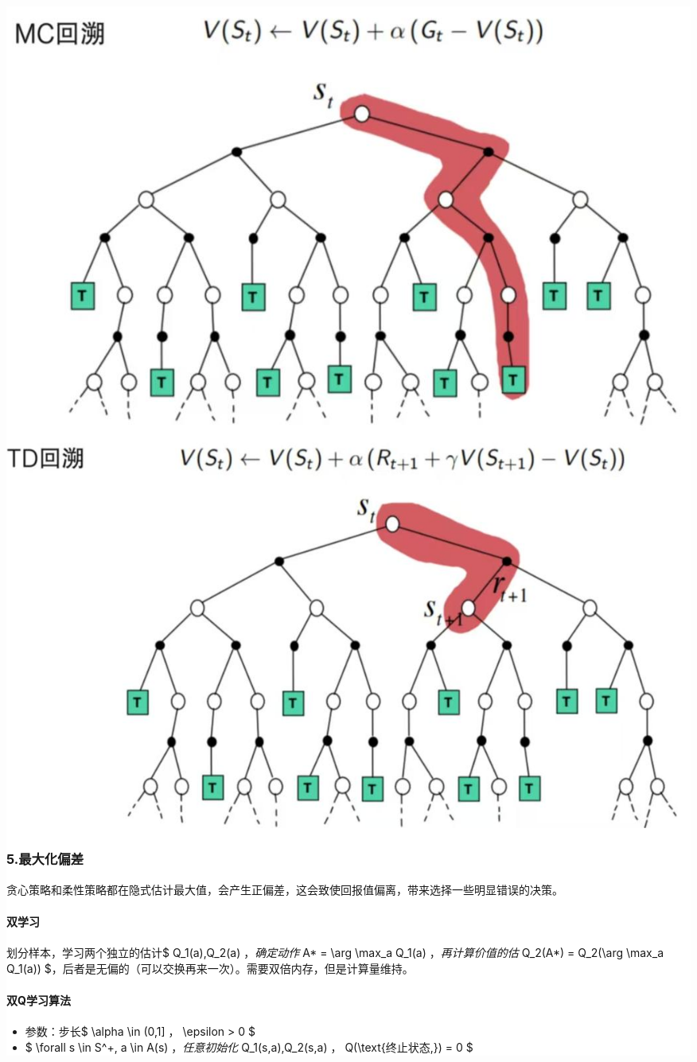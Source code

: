 ![对比-MC](figure/对比-MC.jpg)
![对比-TD](figure/对比-TD.jpg)
### 5.最大化偏差
贪心策略和柔性策略都在隐式估计最大值，会产生正偏差，这会致使回报值偏离，带来选择一些明显错误的决策。
#### 双学习
划分样本，学习两个独立的估计$ Q_1(a),Q_2(a) $，确定动作$ A* = \arg \max_a Q_1(a) $，再计算价值的估$ Q_2(A*) = Q_2(\arg \max_a Q_1(a)) $，后者是无偏的（可以交换再来一次）。需要双倍内存，但是计算量维持。
#### 双Q学习算法
- 参数：步长$ \alpha \in (0,1] $，$ \epsilon > 0 $
- $ \forall s \in S^+, a \in A(s) $，任意初始化$ Q_1(s,a),Q_2(s,a) $，$ Q(\text{终止状态,}) = 0 $